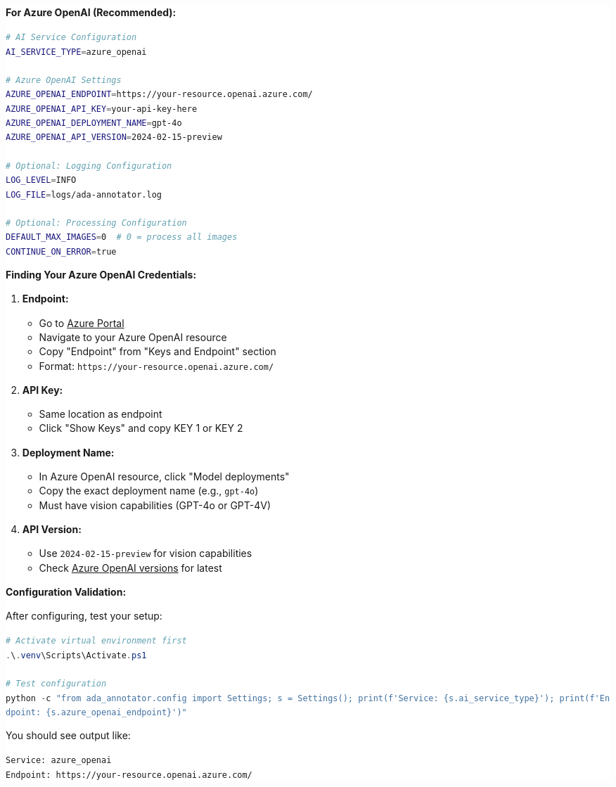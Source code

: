 **For Azure OpenAI (Recommended):**
```bash
# AI Service Configuration
AI_SERVICE_TYPE=azure_openai

# Azure OpenAI Settings
AZURE_OPENAI_ENDPOINT=https://your-resource.openai.azure.com/
AZURE_OPENAI_API_KEY=your-api-key-here
AZURE_OPENAI_DEPLOYMENT_NAME=gpt-4o
AZURE_OPENAI_API_VERSION=2024-02-15-preview

# Optional: Logging Configuration
LOG_LEVEL=INFO
LOG_FILE=logs/ada-annotator.log

# Optional: Processing Configuration
DEFAULT_MAX_IMAGES=0  # 0 = process all images
CONTINUE_ON_ERROR=true
```

**Finding Your Azure OpenAI Credentials:**

1. **Endpoint:**
   - Go to [Azure Portal](https://portal.azure.com)
   - Navigate to your Azure OpenAI resource
   - Copy "Endpoint" from "Keys and Endpoint" section
   - Format: `https://your-resource.openai.azure.com/`

2. **API Key:**
   - Same location as endpoint
   - Click "Show Keys" and copy KEY 1 or KEY 2

3. **Deployment Name:**
   - In Azure OpenAI resource, click "Model deployments"
   - Copy the exact deployment name (e.g., `gpt-4o`)
   - Must have vision capabilities (GPT-4o or GPT-4V)

4. **API Version:**
   - Use `2024-02-15-preview` for vision capabilities
   - Check [Azure OpenAI versions](https://learn.microsoft.com/en-us/azure/ai-services/openai/reference) for latest

**Configuration Validation:**

After configuring, test your setup:
```powershell
# Activate virtual environment first
.\.venv\Scripts\Activate.ps1

# Test configuration
python -c "from ada_annotator.config import Settings; s = Settings(); print(f'Service: {s.ai_service_type}'); print(f'Endpoint: {s.azure_openai_endpoint}')"
```

You should see output like:
```
Service: azure_openai
Endpoint: https://your-resource.openai.azure.com/
```
